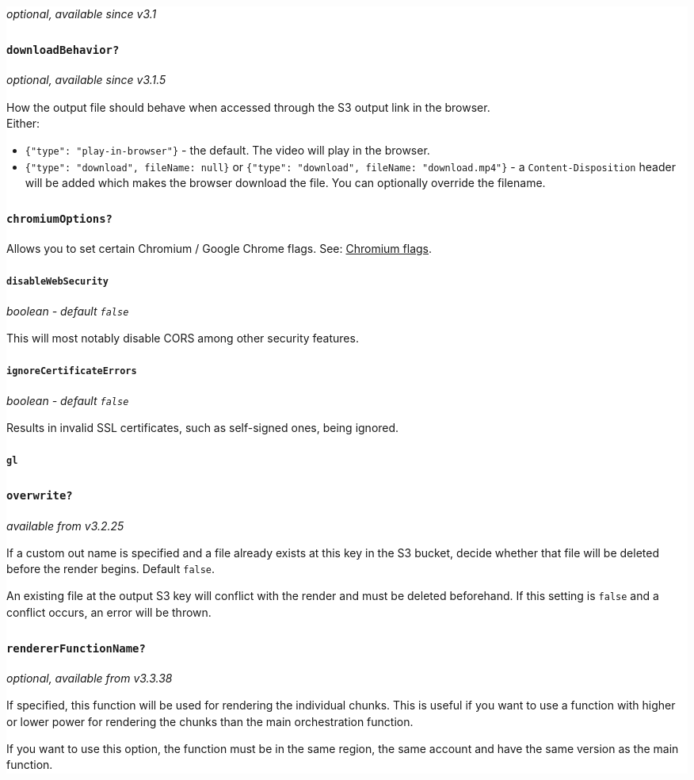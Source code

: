 _optional, available since v3.1_

<Options id="number-of-gif-loops" />

### `downloadBehavior?`

_optional, available since v3.1.5_

How the output file should behave when accessed through the S3 output link in the browser.  
Either:

- `{"type": "play-in-browser"}` - the default. The video will play in the browser.
- `{"type": "download", fileName: null}` or `{"type": "download", fileName: "download.mp4"}` - a `Content-Disposition` header will be added which makes the browser download the file. You can optionally override the filename.

### `chromiumOptions?`

Allows you to set certain Chromium / Google Chrome flags. See: [Chromium flags](/docs/chromium-flags).

#### `disableWebSecurity`

_boolean - default `false`_

This will most notably disable CORS among other security features.

#### `ignoreCertificateErrors`

_boolean - default `false`_

Results in invalid SSL certificates, such as self-signed ones, being ignored.

#### `gl`

<Options id="gl"  />

### `overwrite?`

_available from v3.2.25_

If a custom out name is specified and a file already exists at this key in the S3 bucket, decide whether that file will be deleted before the render begins. Default `false`.

An existing file at the output S3 key will conflict with the render and must be deleted beforehand. If this setting is `false` and a conflict occurs, an error will be thrown.

### `rendererFunctionName?`

_optional, available from v3.3.38_

If specified, this function will be used for rendering the individual chunks. This is useful if you want to use a function with higher or lower power for rendering the chunks than the main orchestration function.

If you want to use this option, the function must be in the same region, the same account and have the same version as the main function.
